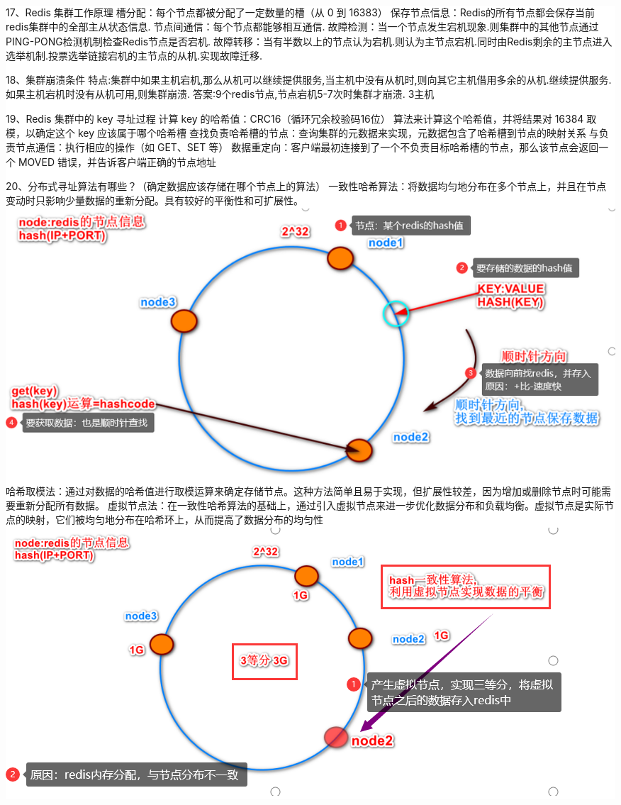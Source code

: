 17、Redis 集群工作原理
    槽分配：每个节点都被分配了一定数量的槽（从 0 到 16383）
    保存节点信息：Redis的所有节点都会保存当前redis集群中的全部主从状态信息.
    节点间通信‌：每个节点都能够相互通信.
    故障检测：当一个节点发生宕机现象.则集群中的其他节点通过PING-PONG检测机制检查Redis节点是否宕机.
    故障转移‌：当有半数以上的节点认为宕机.则认为主节点宕机.同时由Redis剩余的主节点进入选举机制.投票选举链接宕机的主节点的从机.实现故障迁移.

18、集群崩溃条件
    特点:集群中如果主机宕机,那么从机可以继续提供服务,当主机中没有从机时,则向其它主机借用多余的从机.继续提供服务.如果主机宕机时没有从机可用,则集群崩溃.
    答案:9个redis节点,节点宕机5-7次时集群才崩溃.    3主机


19、Redis 集群中的 key 寻址过程
    计算 key 的哈希值：CRC16（循环冗余校验码16位） 算法来计算这个哈希值，并将结果对 16384 取模，以确定这个 key 应该属于哪个哈希槽
    查找负责哈希槽的节点‌：查询集群的元数据来实现，元数据包含了哈希槽到节点的映射关系
    与负责节点通信‌：执行相应的操作（如 GET、SET 等）
    数据重定向‌：客户端最初连接到了一个不负责目标哈希槽的节点，那么该节点会返回一个 MOVED 错误，并告诉客户端正确的节点地址



20、分布式寻址算法有哪些？（确定数据应该存储在哪个节点上的算法）
    ‌一致性哈希算法‌：将数据均匀地分布在多个节点上，并且在节点变动时只影响少量数据的重新分配。具有较好的平衡性和可扩展性。![img_25.png](img_25.png)
    哈希取模法‌：通过对数据的哈希值进行取模运算来确定存储节点。这种方法简单且易于实现，但扩展性较差，因为增加或删除节点时可能需要重新分配所有数据。
    ‌虚拟节点法‌：在一致性哈希算法的基础上，通过引入虚拟节点来进一步优化数据分布和负载均衡。虚拟节点是实际节点的映射，它们被均匀地分布在哈希环上，从而提高了数据分布的均匀性![img_24.png](img_24.png)
